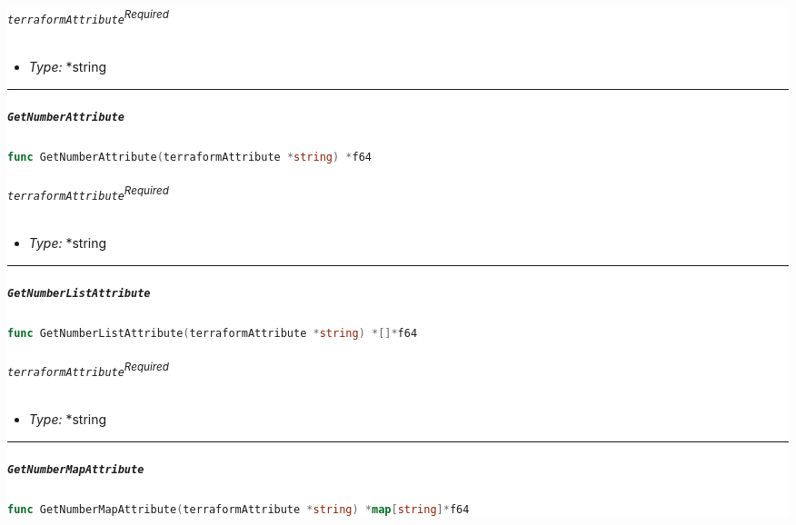 ###### `terraformAttribute`<sup>Required</sup> <a name="terraformAttribute" id="@cdktf/provider-azurerm.logAnalyticsDatasourceWindowsPerformanceCounter.LogAnalyticsDatasourceWindowsPerformanceCounterTimeoutsOutputReference.getListAttribute.parameter.terraformAttribute"></a>

- *Type:* *string

---

##### `GetNumberAttribute` <a name="GetNumberAttribute" id="@cdktf/provider-azurerm.logAnalyticsDatasourceWindowsPerformanceCounter.LogAnalyticsDatasourceWindowsPerformanceCounterTimeoutsOutputReference.getNumberAttribute"></a>

```go
func GetNumberAttribute(terraformAttribute *string) *f64
```

###### `terraformAttribute`<sup>Required</sup> <a name="terraformAttribute" id="@cdktf/provider-azurerm.logAnalyticsDatasourceWindowsPerformanceCounter.LogAnalyticsDatasourceWindowsPerformanceCounterTimeoutsOutputReference.getNumberAttribute.parameter.terraformAttribute"></a>

- *Type:* *string

---

##### `GetNumberListAttribute` <a name="GetNumberListAttribute" id="@cdktf/provider-azurerm.logAnalyticsDatasourceWindowsPerformanceCounter.LogAnalyticsDatasourceWindowsPerformanceCounterTimeoutsOutputReference.getNumberListAttribute"></a>

```go
func GetNumberListAttribute(terraformAttribute *string) *[]*f64
```

###### `terraformAttribute`<sup>Required</sup> <a name="terraformAttribute" id="@cdktf/provider-azurerm.logAnalyticsDatasourceWindowsPerformanceCounter.LogAnalyticsDatasourceWindowsPerformanceCounterTimeoutsOutputReference.getNumberListAttribute.parameter.terraformAttribute"></a>

- *Type:* *string

---

##### `GetNumberMapAttribute` <a name="GetNumberMapAttribute" id="@cdktf/provider-azurerm.logAnalyticsDatasourceWindowsPerformanceCounter.LogAnalyticsDatasourceWindowsPerformanceCounterTimeoutsOutputReference.getNumberMapAttribute"></a>

```go
func GetNumberMapAttribute(terraformAttribute *string) *map[string]*f64
```
